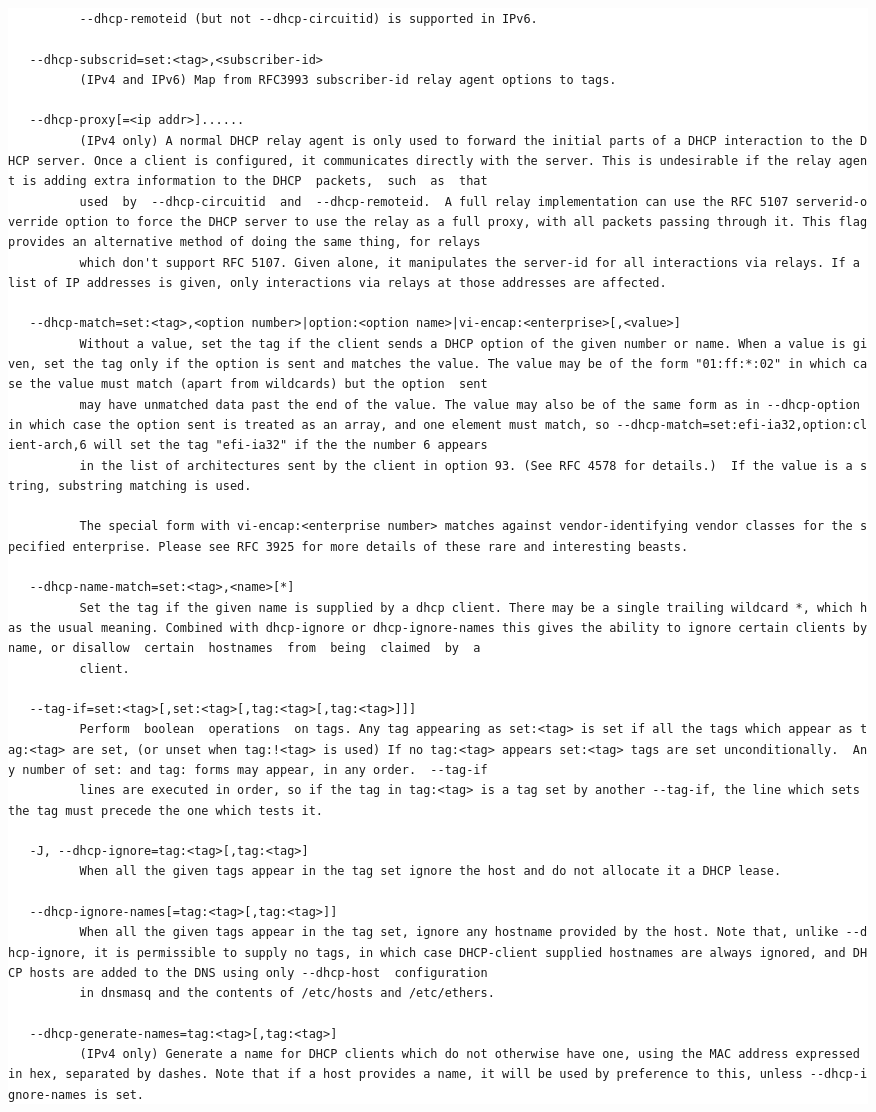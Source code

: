               --dhcp-remoteid (but not --dhcp-circuitid) is supported in IPv6.

       --dhcp-subscrid=set:<tag>,<subscriber-id>
              (IPv4 and IPv6) Map from RFC3993 subscriber-id relay agent options to tags.

       --dhcp-proxy[=<ip addr>]......
              (IPv4 only) A normal DHCP relay agent is only used to forward the initial parts of a DHCP interaction to the DHCP server. Once a client is configured, it communicates directly with the server. This is undesirable if the relay agent is adding extra information to the DHCP  packets,  such  as  that
              used  by  --dhcp-circuitid  and  --dhcp-remoteid.  A full relay implementation can use the RFC 5107 serverid-override option to force the DHCP server to use the relay as a full proxy, with all packets passing through it. This flag provides an alternative method of doing the same thing, for relays
              which don't support RFC 5107. Given alone, it manipulates the server-id for all interactions via relays. If a list of IP addresses is given, only interactions via relays at those addresses are affected.

       --dhcp-match=set:<tag>,<option number>|option:<option name>|vi-encap:<enterprise>[,<value>]
              Without a value, set the tag if the client sends a DHCP option of the given number or name. When a value is given, set the tag only if the option is sent and matches the value. The value may be of the form "01:ff:*:02" in which case the value must match (apart from wildcards) but the option  sent
              may have unmatched data past the end of the value. The value may also be of the same form as in --dhcp-option in which case the option sent is treated as an array, and one element must match, so --dhcp-match=set:efi-ia32,option:client-arch,6 will set the tag "efi-ia32" if the the number 6 appears
              in the list of architectures sent by the client in option 93. (See RFC 4578 for details.)  If the value is a string, substring matching is used.

              The special form with vi-encap:<enterprise number> matches against vendor-identifying vendor classes for the specified enterprise. Please see RFC 3925 for more details of these rare and interesting beasts.

       --dhcp-name-match=set:<tag>,<name>[*]
              Set the tag if the given name is supplied by a dhcp client. There may be a single trailing wildcard *, which has the usual meaning. Combined with dhcp-ignore or dhcp-ignore-names this gives the ability to ignore certain clients by name, or disallow  certain  hostnames  from  being  claimed  by  a
              client.

       --tag-if=set:<tag>[,set:<tag>[,tag:<tag>[,tag:<tag>]]]
              Perform  boolean  operations  on tags. Any tag appearing as set:<tag> is set if all the tags which appear as tag:<tag> are set, (or unset when tag:!<tag> is used) If no tag:<tag> appears set:<tag> tags are set unconditionally.  Any number of set: and tag: forms may appear, in any order.  --tag-if
              lines are executed in order, so if the tag in tag:<tag> is a tag set by another --tag-if, the line which sets the tag must precede the one which tests it.

       -J, --dhcp-ignore=tag:<tag>[,tag:<tag>]
              When all the given tags appear in the tag set ignore the host and do not allocate it a DHCP lease.

       --dhcp-ignore-names[=tag:<tag>[,tag:<tag>]]
              When all the given tags appear in the tag set, ignore any hostname provided by the host. Note that, unlike --dhcp-ignore, it is permissible to supply no tags, in which case DHCP-client supplied hostnames are always ignored, and DHCP hosts are added to the DNS using only --dhcp-host  configuration
              in dnsmasq and the contents of /etc/hosts and /etc/ethers.

       --dhcp-generate-names=tag:<tag>[,tag:<tag>]
              (IPv4 only) Generate a name for DHCP clients which do not otherwise have one, using the MAC address expressed in hex, separated by dashes. Note that if a host provides a name, it will be used by preference to this, unless --dhcp-ignore-names is set.
